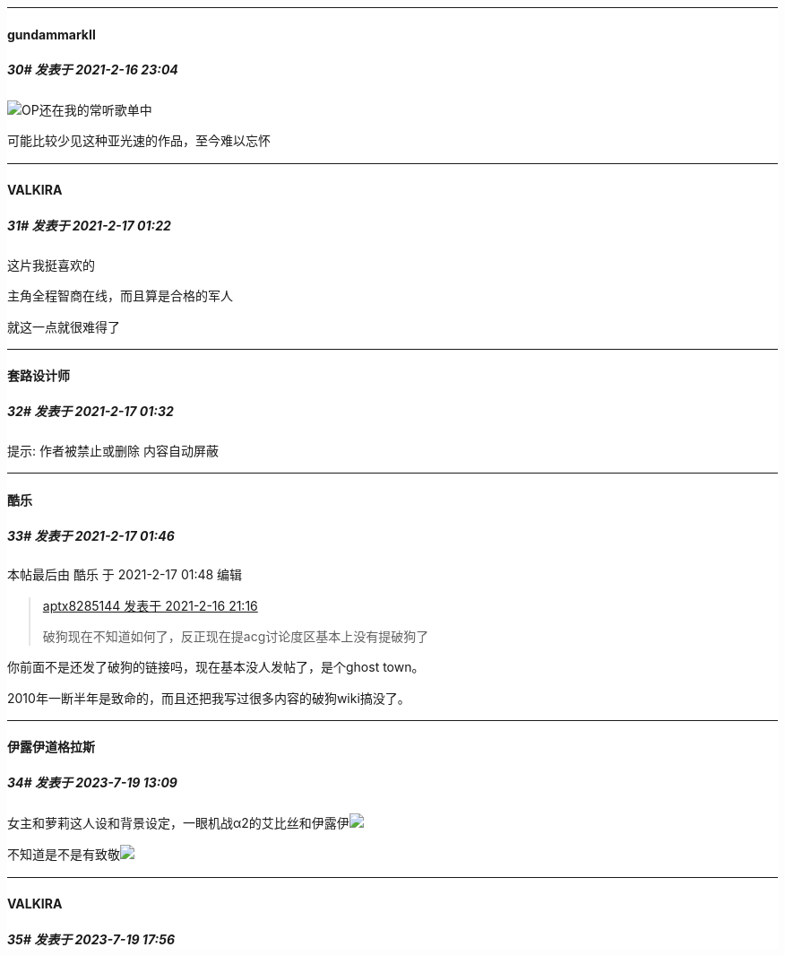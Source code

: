 *****

####  gundammarkⅡ  
##### 30#       发表于 2021-2-16 23:04

<img src="https://static.saraba1st.com/image/smiley/face2017/067.png" referrerpolicy="no-referrer">OP还在我的常听歌单中

可能比较少见这种亚光速的作品，至今难以忘怀


*****

####  VALKIRA  
##### 31#       发表于 2021-2-17 01:22

这片我挺喜欢的

主角全程智商在线，而且算是合格的军人

就这一点就很难得了

*****

####  套路设计师  
##### 32#       发表于 2021-2-17 01:32

提示: 作者被禁止或删除 内容自动屏蔽

*****

####  酷乐  
##### 33#       发表于 2021-2-17 01:46

 本帖最后由 酷乐 于 2021-2-17 01:48 编辑 
<blockquote><a href="httphttps://bbs.saraba1st.com/2b/forum.php?mod=redirect&amp;goto=findpost&amp;pid=50348438&amp;ptid=1977228" target="_blank">aptx8285144 发表于 2021-2-16 21:16</a>

破狗现在不知道如何了，反正现在提acg讨论度区基本上没有提破狗了</blockquote>
你前面不是还发了破狗的链接吗，现在基本没人发帖了，是个ghost town。

2010年一断半年是致命的，而且还把我写过很多内容的破狗wiki搞没了。

*****

####  伊露伊道格拉斯  
##### 34#       发表于 2023-7-19 13:09

女主和萝莉这人设和背景设定，一眼机战α2的艾比丝和伊露伊<img src="https://static.saraba1st.com/image/smiley/face2017/066.png" referrerpolicy="no-referrer">

不知道是不是有致敬<img src="https://static.saraba1st.com/image/smiley/face2017/037.png" referrerpolicy="no-referrer">

*****

####  VALKIRA  
##### 35#       发表于 2023-7-19 17:56
